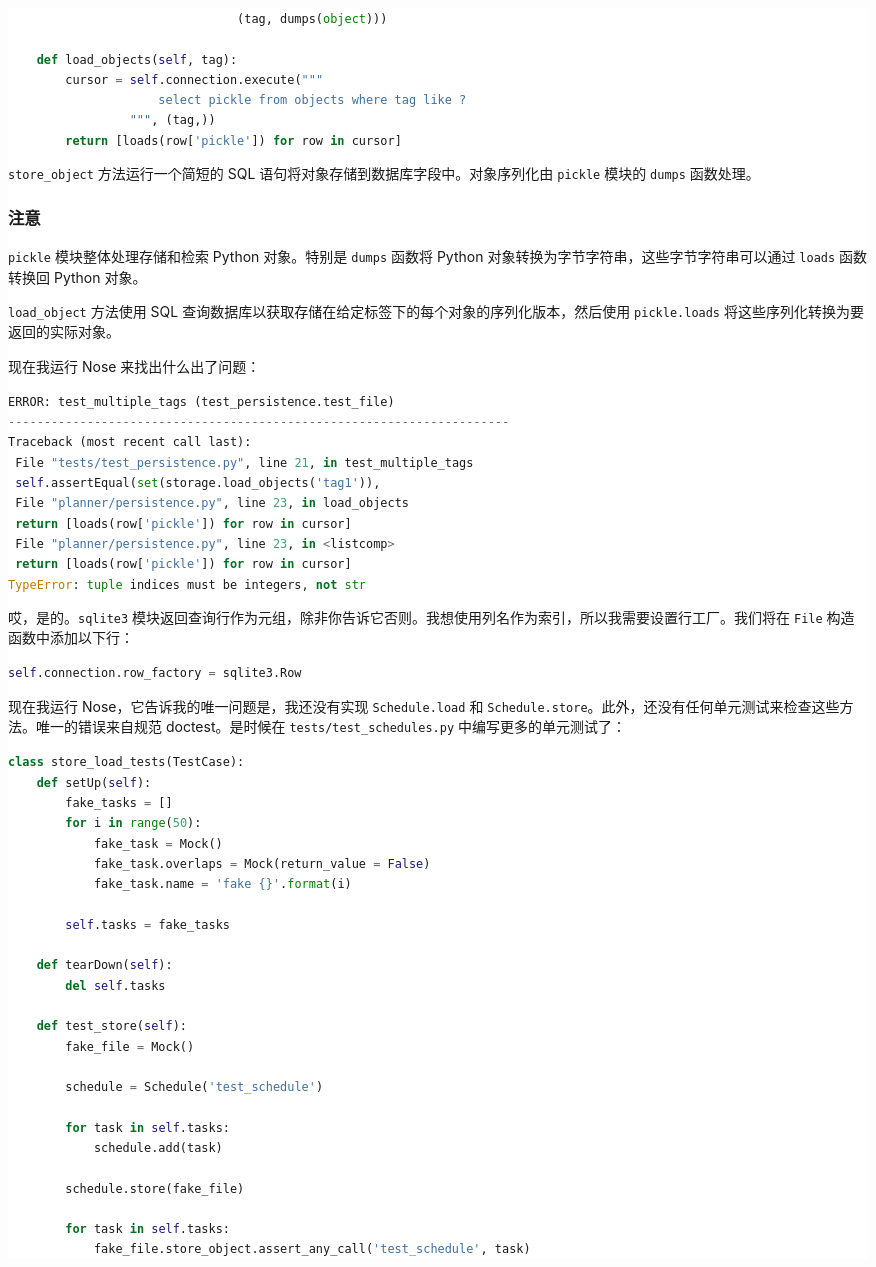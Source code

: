 ```py
                                (tag, dumps(object)))

    def load_objects(self, tag):
        cursor = self.connection.execute("""
                     select pickle from objects where tag like ?
                 """, (tag,))
        return [loads(row['pickle']) for row in cursor]
```

`store_object` 方法运行一个简短的 SQL 语句将对象存储到数据库字段中。对象序列化由 `pickle` 模块的 `dumps` 函数处理。

### 注意

`pickle` 模块整体处理存储和检索 Python 对象。特别是 `dumps` 函数将 Python 对象转换为字节字符串，这些字节字符串可以通过 `loads` 函数转换回 Python 对象。

`load_object` 方法使用 SQL 查询数据库以获取存储在给定标签下的每个对象的序列化版本，然后使用 `pickle.loads` 将这些序列化转换为要返回的实际对象。

现在我运行 Nose 来找出什么出了问题：

```py
ERROR: test_multiple_tags (test_persistence.test_file)
----------------------------------------------------------------------
Traceback (most recent call last):
 File "tests/test_persistence.py", line 21, in test_multiple_tags
 self.assertEqual(set(storage.load_objects('tag1')),
 File "planner/persistence.py", line 23, in load_objects
 return [loads(row['pickle']) for row in cursor]
 File "planner/persistence.py", line 23, in <listcomp>
 return [loads(row['pickle']) for row in cursor]
TypeError: tuple indices must be integers, not str
```

哎，是的。`sqlite3` 模块返回查询行作为元组，除非你告诉它否则。我想使用列名作为索引，所以我需要设置行工厂。我们将在 `File` 构造函数中添加以下行：

```py
self.connection.row_factory = sqlite3.Row
```

现在我运行 Nose，它告诉我的唯一问题是，我还没有实现 `Schedule.load` 和 `Schedule.store`。此外，还没有任何单元测试来检查这些方法。唯一的错误来自规范 doctest。是时候在 `tests/test_schedules.py` 中编写更多的单元测试了：

```py
class store_load_tests(TestCase):
    def setUp(self):
        fake_tasks = []
        for i in range(50):
            fake_task = Mock()
            fake_task.overlaps = Mock(return_value = False)
            fake_task.name = 'fake {}'.format(i)

        self.tasks = fake_tasks

    def tearDown(self):
        del self.tasks

    def test_store(self):
        fake_file = Mock()

        schedule = Schedule('test_schedule')

        for task in self.tasks:
            schedule.add(task)

        schedule.store(fake_file)

        for task in self.tasks:
            fake_file.store_object.assert_any_call('test_schedule', task)
```